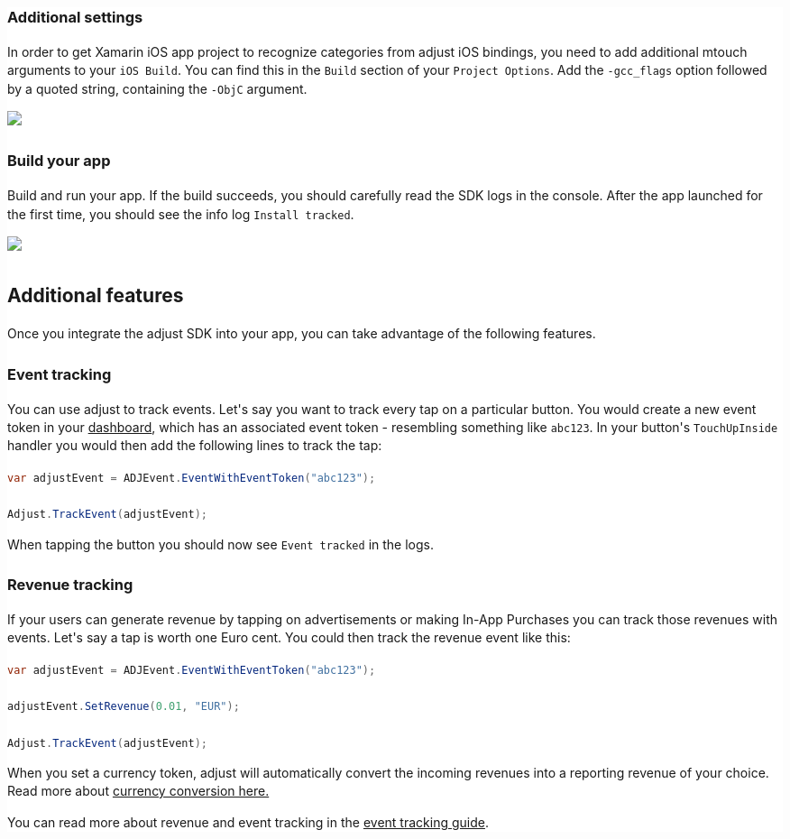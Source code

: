 ### <a id="additional-settings"></a>Additional settings

In order to get Xamarin iOS app project to recognize categories from adjust iOS bindings, you need to add additional mtouch arguments to your `iOS Build`. You can find this in the `Build` section of your `Project Options`. Add the `-gcc_flags` option followed by a quoted string, containing the `-ObjC` argument.

![][additional_flags]

### <a id="build-your-app"></a>Build your app

Build and run your app. If the build succeeds, you should carefully read the SDK logs in the console. After the app launched for the first time, you should see the info log `Install tracked`.

![][run]

## <a id="additional-features"></a>Additional features

Once you integrate the adjust SDK into your app, you can take advantage of the following features.

### <a id="event-tracking"></a>Event tracking

You can use adjust to track events. Let's say you want to track every tap on a particular button. You would create a new event token in your [dashboard], which has an associated event token - resembling something like `abc123`. In your button's `TouchUpInside` handler you would then add the following lines to track the tap:

```cs
var adjustEvent = ADJEvent.EventWithEventToken("abc123");

Adjust.TrackEvent(adjustEvent);
```

When tapping the button you should now see `Event tracked` in the logs.

### <a id="revenue-tracking"></a>Revenue tracking

If your users can generate revenue by tapping on advertisements or making In-App Purchases you can track those revenues with events. Let's say a tap is worth one Euro cent. You could then track the revenue event like this:

```cs
var adjustEvent = ADJEvent.EventWithEventToken("abc123");

adjustEvent.SetRevenue(0.01, "EUR");

Adjust.TrackEvent(adjustEvent);
```

When you set a currency token, adjust will automatically convert the incoming revenues into a reporting revenue of your choice. Read more about [currency conversion here.][currency-conversion]

You can read more about revenue and event tracking in the [event tracking guide][event-tracking].


[dashboard]: 	http://adjust.com
[adjust.com]:	http://adjust.com
[releases]:             https://github.com/adjust/xamarin_sdk/releases
[demo-app-ios]:         /./iOS
[event-tracking]:       https://docs.adjust.com/en/event-tracking
[callbacks-guide]:      https://docs.adjust.com/en/callbacks
[special-partners]:     https://docs.adjust.com/en/special-partners
[attribution-data]:     https://github.com/adjust/sdks/blob/master/doc/attribution-data.md
[currency-conversion]:  https://docs.adjust.com/en/event-tracking/#tracking-purchases-in-different-currencies
[ios-readme-deeplinking]:	        https://github.com/adjust/ios_sdk/#deeplink-reattributions
[reattribution-with-deeplinks]:   https://docs.adjust.com/en/deeplinking/#manually-appending-attribution-data-to-a-deep-link
[run]: 			        https://github.com/adjust/sdks/blob/master/Resources/xamarin/ios/run.png
[select_ios_dll]: 	https://github.com/adjust/sdks/blob/master/Resources/xamarin/ios/select_ios_dll.png
[add_ios_binding]: 	https://github.com/adjust/sdks/blob/master/Resources/xamarin/ios/add_ios_binding.png
[additional_flags]:	https://github.com/adjust/sdks/blob/master/Resources/xamarin/ios/additional_flags.png
[select_ios_binding]: 		https://github.com/adjust/sdks/blob/master/Resources/xamarin/ios/select_ios_binding.png
[submodule_ios_binding]: 	https://github.com/adjust/sdks/blob/master/Resources/xamarin/ios/submodule_ios_binding.png
[reference_ios_binding]: 	https://github.com/adjust/sdks/blob/master/Resources/xamarin/ios/reference_ios_binding.png
[deeplinking_universal_links]:	https://github.com/adjust/sdks/blob/master/Resources/xamarin/ios/deeplinking_universal_links.png
[deeplinking_custom_url_scheme]:	https://github.com/adjust/sdks/blob/master/Resources/xamarin/ios/deeplinking_custom_url_scheme.png